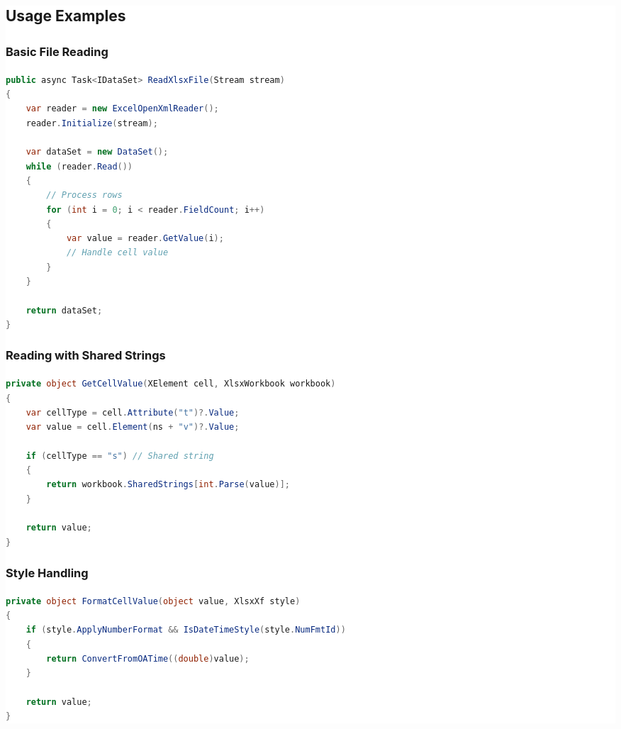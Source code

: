 ## Usage Examples

### Basic File Reading
```csharp
public async Task<IDataSet> ReadXlsxFile(Stream stream)
{
    var reader = new ExcelOpenXmlReader();
    reader.Initialize(stream);
    
    var dataSet = new DataSet();
    while (reader.Read())
    {
        // Process rows
        for (int i = 0; i < reader.FieldCount; i++)
        {
            var value = reader.GetValue(i);
            // Handle cell value
        }
    }
    
    return dataSet;
}
```

### Reading with Shared Strings
```csharp
private object GetCellValue(XElement cell, XlsxWorkbook workbook)
{
    var cellType = cell.Attribute("t")?.Value;
    var value = cell.Element(ns + "v")?.Value;
    
    if (cellType == "s") // Shared string
    {
        return workbook.SharedStrings[int.Parse(value)];
    }
    
    return value;
}
```

### Style Handling
```csharp
private object FormatCellValue(object value, XlsxXf style)
{
    if (style.ApplyNumberFormat && IsDateTimeStyle(style.NumFmtId))
    {
        return ConvertFromOATime((double)value);
    }
    
    return value;
}
```
